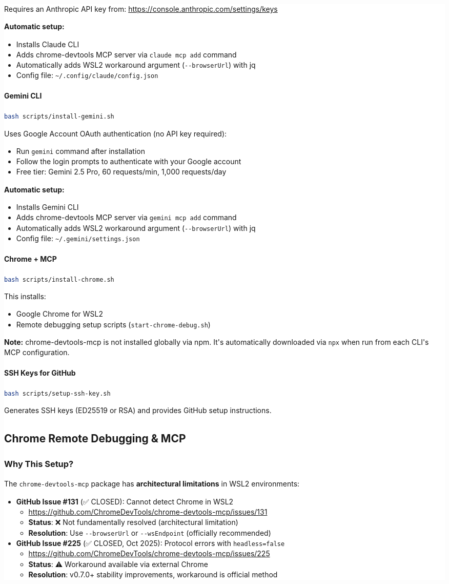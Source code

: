 Requires an Anthropic API key from: https://console.anthropic.com/settings/keys

**Automatic setup:**
- Installs Claude CLI
- Adds chrome-devtools MCP server via `claude mcp add` command
- Automatically adds WSL2 workaround argument (`--browserUrl`) with jq
- Config file: `~/.config/claude/config.json`

#### Gemini CLI

```bash
bash scripts/install-gemini.sh
```

Uses Google Account OAuth authentication (no API key required):
- Run `gemini` command after installation
- Follow the login prompts to authenticate with your Google account
- Free tier: Gemini 2.5 Pro, 60 requests/min, 1,000 requests/day

**Automatic setup:**
- Installs Gemini CLI
- Adds chrome-devtools MCP server via `gemini mcp add` command
- Automatically adds WSL2 workaround argument (`--browserUrl`) with jq
- Config file: `~/.gemini/settings.json`

#### Chrome + MCP

```bash
bash scripts/install-chrome.sh
```

This installs:
- Google Chrome for WSL2
- Remote debugging setup scripts (`start-chrome-debug.sh`)

**Note:** chrome-devtools-mcp is not installed globally via npm. It's automatically downloaded via `npx` when run from each CLI's MCP configuration.

#### SSH Keys for GitHub

```bash
bash scripts/setup-ssh-key.sh
```

Generates SSH keys (ED25519 or RSA) and provides GitHub setup instructions.

## Chrome Remote Debugging & MCP

### Why This Setup?

The `chrome-devtools-mcp` package has **architectural limitations** in WSL2 environments:

- **GitHub Issue #131** (✅ CLOSED): Cannot detect Chrome in WSL2
  - https://github.com/ChromeDevTools/chrome-devtools-mcp/issues/131
  - **Status**: ❌ Not fundamentally resolved (architectural limitation)
  - **Resolution**: Use `--browserUrl` or `--wsEndpoint` (officially recommended)
- **GitHub Issue #225** (✅ CLOSED, Oct 2025): Protocol errors with `headless=false`
  - https://github.com/ChromeDevTools/chrome-devtools-mcp/issues/225
  - **Status**: ⚠️ Workaround available via external Chrome
  - **Resolution**: v0.7.0+ stability improvements, workaround is official method
